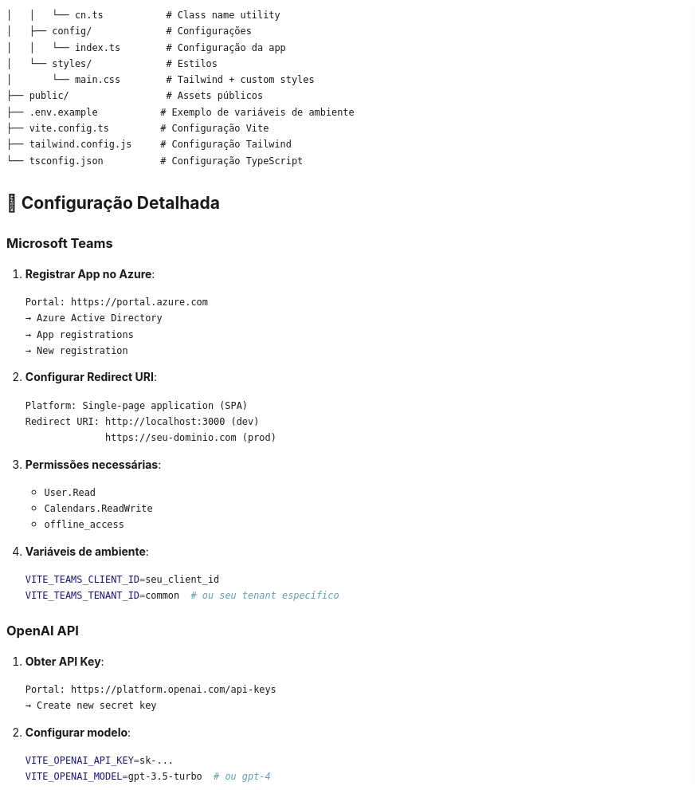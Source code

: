 ```
│   │   └── cn.ts           # Class name utility
│   ├── config/             # Configurações
│   │   └── index.ts        # Configuração da app
│   └── styles/             # Estilos
│       └── main.css        # Tailwind + custom styles
├── public/                 # Assets públicos
├── .env.example           # Exemplo de variáveis de ambiente
├── vite.config.ts         # Configuração Vite
├── tailwind.config.js     # Configuração Tailwind
└── tsconfig.json          # Configuração TypeScript
```

## 🔧 Configuração Detalhada

### Microsoft Teams

1. **Registrar App no Azure**:

   ```
   Portal: https://portal.azure.com
   → Azure Active Directory
   → App registrations
   → New registration
   ```

2. **Configurar Redirect URI**:

   ```
   Platform: Single-page application (SPA)
   Redirect URI: http://localhost:3000 (dev)
                 https://seu-dominio.com (prod)
   ```

3. **Permissões necessárias**:

   - `User.Read`
   - `Calendars.ReadWrite`
   - `offline_access`

4. **Variáveis de ambiente**:
   ```bash
   VITE_TEAMS_CLIENT_ID=seu_client_id
   VITE_TEAMS_TENANT_ID=common  # ou seu tenant específico
   ```

### OpenAI API

1. **Obter API Key**:

   ```
   Portal: https://platform.openai.com/api-keys
   → Create new secret key
   ```

2. **Configurar modelo**:
   ```bash
   VITE_OPENAI_API_KEY=sk-...
   VITE_OPENAI_MODEL=gpt-3.5-turbo  # ou gpt-4
   ```
